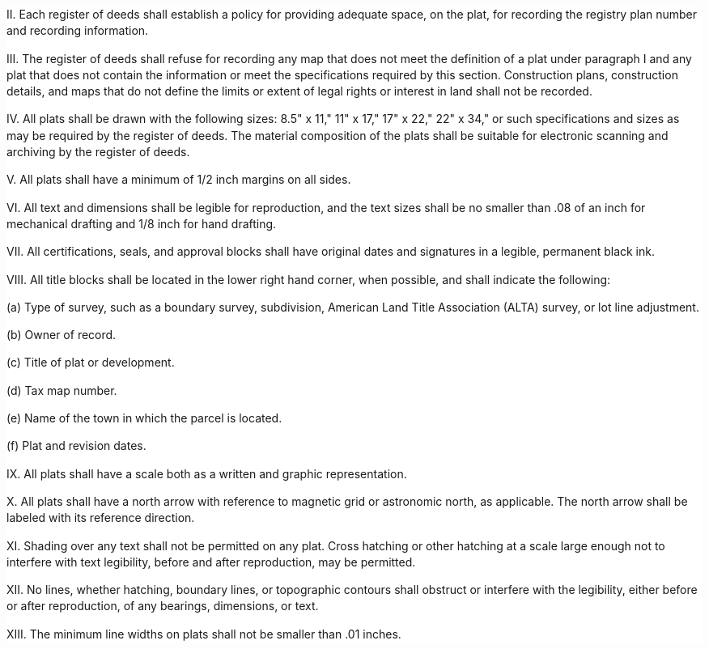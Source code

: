  II. Each register of deeds shall establish a policy for providing
adequate space, on the plat, for recording the registry plan number and
recording information.
                                             
 III. The register of deeds shall refuse for recording any map that
does not meet the definition of a plat under paragraph I and any plat
that does not contain the information or meet the specifications
required by this section. Construction plans, construction details, and
maps that do not define the limits or extent of legal rights or interest
in land shall not be recorded.
                                             
 IV. All plats shall be drawn with the following sizes: 8.5" x 11,"
11" x 17," 17" x 22," 22" x 34," or such specifications and sizes as may
be required by the register of deeds. The material composition of the
plats shall be suitable for electronic scanning and archiving by the
register of deeds.
                                             
 V. All plats shall have a minimum of 1/2 inch margins on all sides.
                                             
 VI. All text and dimensions shall be legible for reproduction, and
the text sizes shall be no smaller than .08 of an inch for mechanical
drafting and 1/8 inch for hand drafting.
                                             
 VII. All certifications, seals, and approval blocks shall have
original dates and signatures in a legible, permanent black ink.
                                             
 VIII. All title blocks shall be located in the lower right hand
corner, when possible, and shall indicate the following:
                                             
 (a) Type of survey, such as a boundary survey, subdivision,
American Land Title Association (ALTA) survey, or lot line adjustment.
                                             
 (b) Owner of record.
                                             
 (c) Title of plat or development.
                                             
 (d) Tax map number.
                                             
 (e) Name of the town in which the parcel is located.
                                             
 (f) Plat and revision dates.
                                             
 IX. All plats shall have a scale both as a written and graphic
representation.
                                             
 X. All plats shall have a north arrow with reference to magnetic
grid or astronomic north, as applicable. The north arrow shall be
labeled with its reference direction.
                                             
 XI. Shading over any text shall not be permitted on any plat. Cross
hatching or other hatching at a scale large enough not to interfere with
text legibility, before and after reproduction, may be permitted.
                                             
 XII. No lines, whether hatching, boundary lines, or topographic
contours shall obstruct or interfere with the legibility, either before
or after reproduction, of any bearings, dimensions, or text.
                                             
 XIII. The minimum line widths on plats shall not be smaller than .01
inches.
